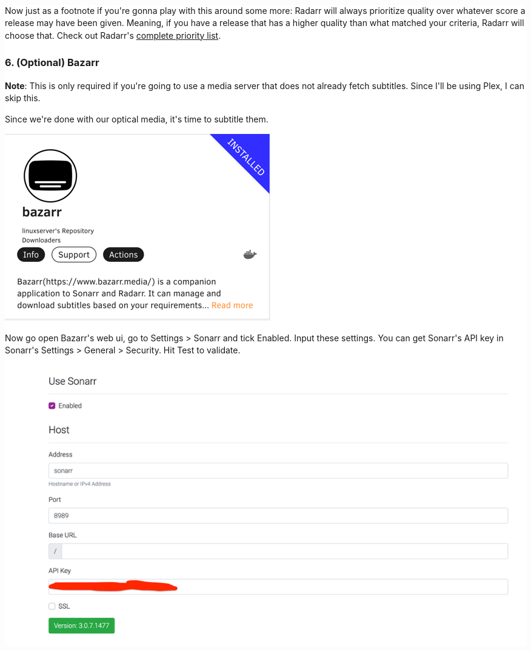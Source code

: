 Now just as a footnote if you're gonna play with this around some more: Radarr will
always prioritize quality over whatever score a release may have been given. Meaning,
if you have a release that has a higher quality than what matched your criteria, 
Radarr will choose that. Check out Radarr's [complete priority list](https://trash-guides.info/Radarr/Radarr-setup-custom-formats/#radarr-current-logic).

### 6. (Optional) Bazarr
**Note**: This is only required if you're going to use a media server that does not
already fetch subtitles. Since I'll be using Plex, I can skip this.

Since we're done with our optical media, it's time to subtitle them. 

![bazarr.png](bazarr.png)

Now go open Bazarr's web ui, go to Settings > Sonarr and tick Enabled. Input these settings.
You can get Sonarr's API key in Sonarr's Settings > General > Security. Hit Test to validate.

![bazarr-sonarr-config.png](bazarr-sonarr-config.png)
